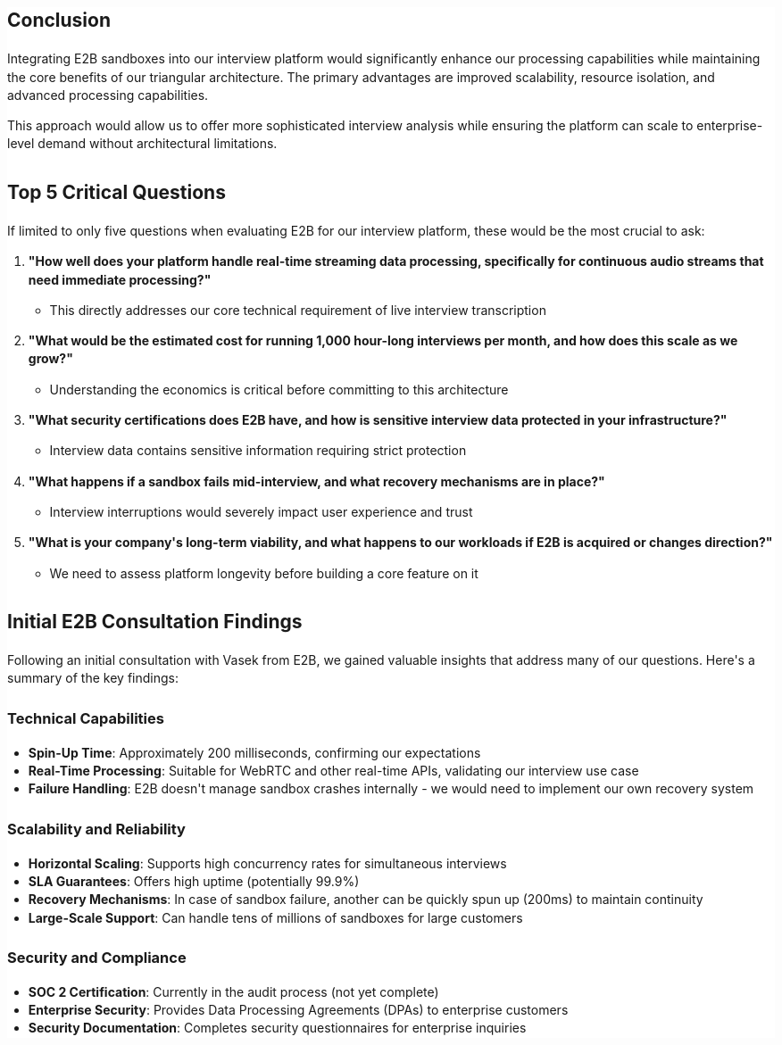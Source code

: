 ## Conclusion

Integrating E2B sandboxes into our interview platform would significantly enhance our processing capabilities while maintaining the core benefits of our triangular architecture. The primary advantages are improved scalability, resource isolation, and advanced processing capabilities.

This approach would allow us to offer more sophisticated interview analysis while ensuring the platform can scale to enterprise-level demand without architectural limitations.

## Top 5 Critical Questions

If limited to only five questions when evaluating E2B for our interview platform, these would be the most crucial to ask:

1. **"How well does your platform handle real-time streaming data processing, specifically for continuous audio streams that need immediate processing?"** 
   - This directly addresses our core technical requirement of live interview transcription

2. **"What would be the estimated cost for running 1,000 hour-long interviews per month, and how does this scale as we grow?"**
   - Understanding the economics is critical before committing to this architecture

3. **"What security certifications does E2B have, and how is sensitive interview data protected in your infrastructure?"**
   - Interview data contains sensitive information requiring strict protection

4. **"What happens if a sandbox fails mid-interview, and what recovery mechanisms are in place?"**
   - Interview interruptions would severely impact user experience and trust

5. **"What is your company's long-term viability, and what happens to our workloads if E2B is acquired or changes direction?"**
   - We need to assess platform longevity before building a core feature on it

## Initial E2B Consultation Findings

Following an initial consultation with Vasek from E2B, we gained valuable insights that address many of our questions. Here's a summary of the key findings:

### Technical Capabilities
- **Spin-Up Time**: Approximately 200 milliseconds, confirming our expectations
- **Real-Time Processing**: Suitable for WebRTC and other real-time APIs, validating our interview use case
- **Failure Handling**: E2B doesn't manage sandbox crashes internally - we would need to implement our own recovery system

### Scalability and Reliability
- **Horizontal Scaling**: Supports high concurrency rates for simultaneous interviews
- **SLA Guarantees**: Offers high uptime (potentially 99.9%)
- **Recovery Mechanisms**: In case of sandbox failure, another can be quickly spun up (200ms) to maintain continuity
- **Large-Scale Support**: Can handle tens of millions of sandboxes for large customers

### Security and Compliance
- **SOC 2 Certification**: Currently in the audit process (not yet complete)
- **Enterprise Security**: Provides Data Processing Agreements (DPAs) to enterprise customers
- **Security Documentation**: Completes security questionnaires for enterprise inquiries
